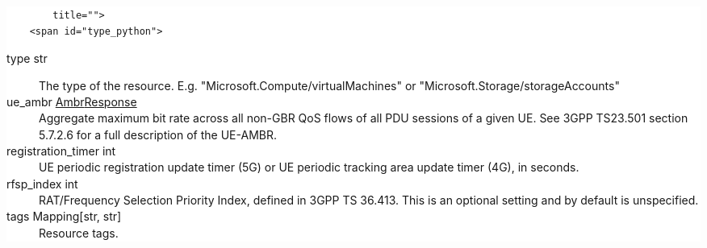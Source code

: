             title="">
        <span id="type_python">
<a data-swiftype-name="resource-property" data-swiftype-type="text" href="#type_python" style="color: inherit; text-decoration: inherit;">type</a>
</span>
        <span class="property-indicator"></span>
        <span class="property-type">str</span>
    </dt>
    <dd>The type of the resource. E.g. &quot;Microsoft.Compute/virtualMachines&quot; or &quot;Microsoft.Storage/storageAccounts&quot;</dd><dt class="property-"
            title="">
        <span id="ue_ambr_python">
<a data-swiftype-name="resource-property" data-swiftype-type="text" href="#ue_ambr_python" style="color: inherit; text-decoration: inherit;">ue_<wbr>ambr</a>
</span>
        <span class="property-indicator"></span>
        <span class="property-type"><a href="#ambrresponse">Ambr<wbr>Response</a></span>
    </dt>
    <dd>Aggregate maximum bit rate across all non-GBR QoS flows of all PDU sessions of a given UE. See 3GPP TS23.501 section 5.7.2.6 for a full description of the UE-AMBR.</dd><dt class="property-"
            title="">
        <span id="registration_timer_python">
<a data-swiftype-name="resource-property" data-swiftype-type="text" href="#registration_timer_python" style="color: inherit; text-decoration: inherit;">registration_<wbr>timer</a>
</span>
        <span class="property-indicator"></span>
        <span class="property-type">int</span>
    </dt>
    <dd>UE periodic registration update timer (5G) or UE periodic tracking area update timer (4G), in seconds.</dd><dt class="property-"
            title="">
        <span id="rfsp_index_python">
<a data-swiftype-name="resource-property" data-swiftype-type="text" href="#rfsp_index_python" style="color: inherit; text-decoration: inherit;">rfsp_<wbr>index</a>
</span>
        <span class="property-indicator"></span>
        <span class="property-type">int</span>
    </dt>
    <dd>RAT/Frequency Selection Priority Index, defined in 3GPP TS 36.413. This is an optional setting and by default is unspecified.</dd><dt class="property-"
            title="">
        <span id="tags_python">
<a data-swiftype-name="resource-property" data-swiftype-type="text" href="#tags_python" style="color: inherit; text-decoration: inherit;">tags</a>
</span>
        <span class="property-indicator"></span>
        <span class="property-type">Mapping[str, str]</span>
    </dt>
    <dd>Resource tags.</dd></dl>
</pulumi-choosable>
</div>

